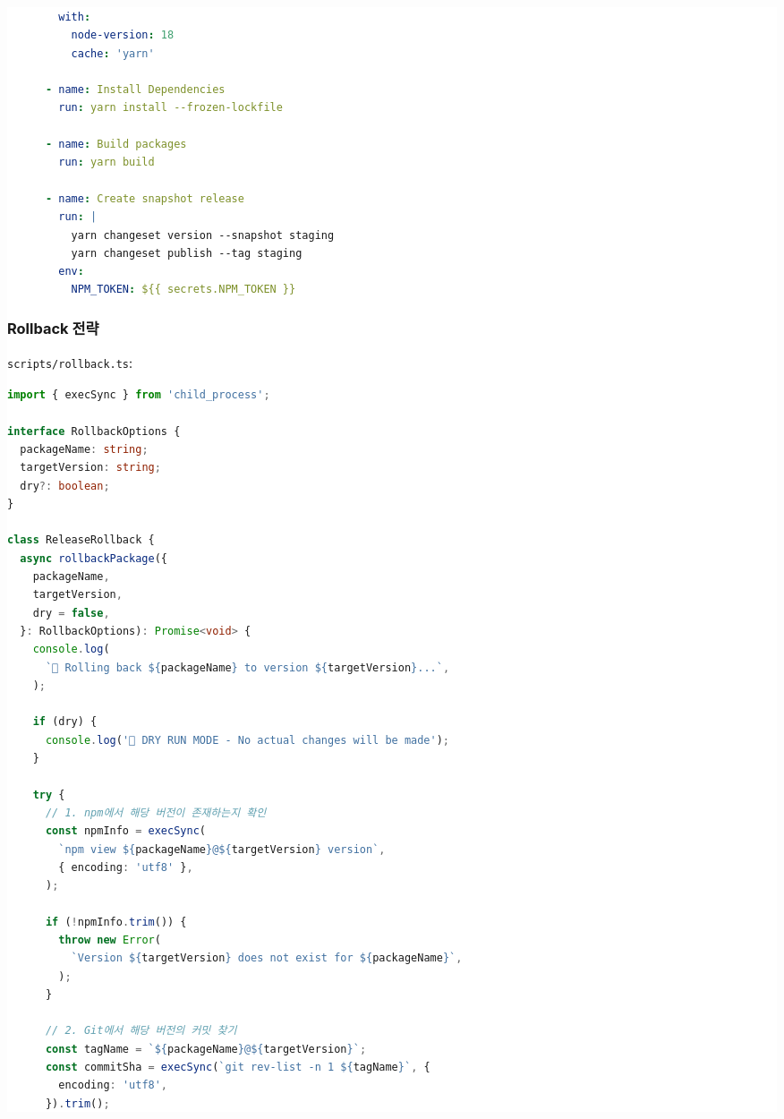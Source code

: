 ```yaml
        with:
          node-version: 18
          cache: 'yarn'

      - name: Install Dependencies
        run: yarn install --frozen-lockfile

      - name: Build packages
        run: yarn build

      - name: Create snapshot release
        run: |
          yarn changeset version --snapshot staging
          yarn changeset publish --tag staging
        env:
          NPM_TOKEN: ${{ secrets.NPM_TOKEN }}
```

### Rollback 전략

`scripts/rollback.ts`:

```typescript
import { execSync } from 'child_process';

interface RollbackOptions {
  packageName: string;
  targetVersion: string;
  dry?: boolean;
}

class ReleaseRollback {
  async rollbackPackage({
    packageName,
    targetVersion,
    dry = false,
  }: RollbackOptions): Promise<void> {
    console.log(
      `🔄 Rolling back ${packageName} to version ${targetVersion}...`,
    );

    if (dry) {
      console.log('🧪 DRY RUN MODE - No actual changes will be made');
    }

    try {
      // 1. npm에서 해당 버전이 존재하는지 확인
      const npmInfo = execSync(
        `npm view ${packageName}@${targetVersion} version`,
        { encoding: 'utf8' },
      );

      if (!npmInfo.trim()) {
        throw new Error(
          `Version ${targetVersion} does not exist for ${packageName}`,
        );
      }

      // 2. Git에서 해당 버전의 커밋 찾기
      const tagName = `${packageName}@${targetVersion}`;
      const commitSha = execSync(`git rev-list -n 1 ${tagName}`, {
        encoding: 'utf8',
      }).trim();

```